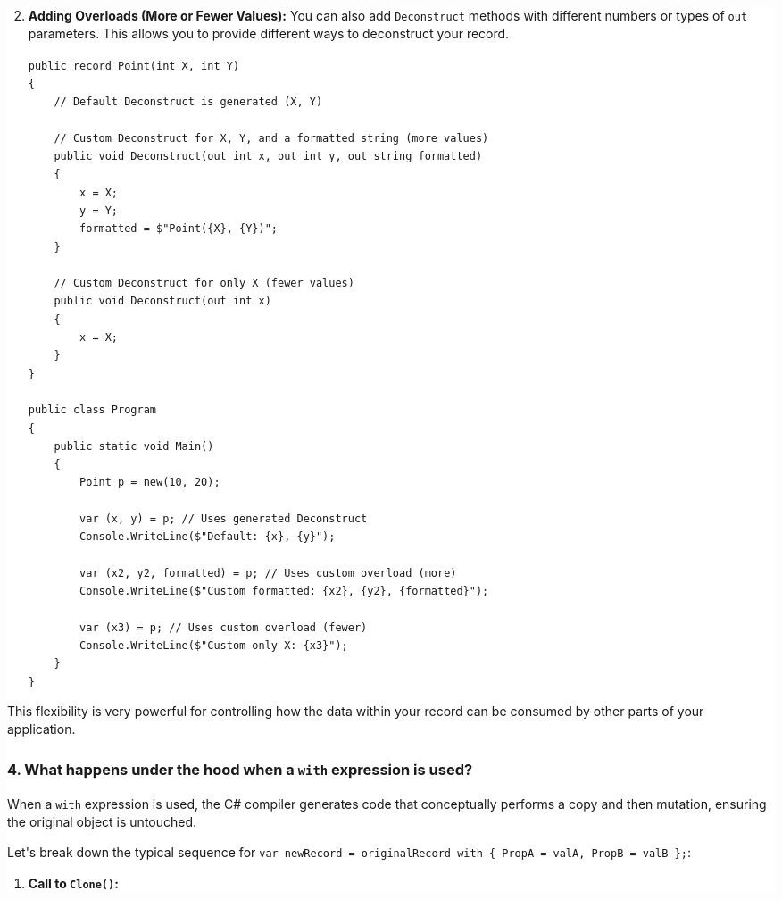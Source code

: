 2.  **Adding Overloads (More or Fewer Values):** You can also add `Deconstruct` methods with different numbers or types of `out` parameters. This allows you to provide different ways to deconstruct your record.

    ```casp
    public record Point(int X, int Y)
    {
        // Default Deconstruct is generated (X, Y)

        // Custom Deconstruct for X, Y, and a formatted string (more values)
        public void Deconstruct(out int x, out int y, out string formatted)
        {
            x = X;
            y = Y;
            formatted = $"Point({X}, {Y})";
        }

        // Custom Deconstruct for only X (fewer values)
        public void Deconstruct(out int x)
        {
            x = X;
        }
    }

    public class Program
    {
        public static void Main()
        {
            Point p = new(10, 20);

            var (x, y) = p; // Uses generated Deconstruct
            Console.WriteLine($"Default: {x}, {y}");

            var (x2, y2, formatted) = p; // Uses custom overload (more)
            Console.WriteLine($"Custom formatted: {x2}, {y2}, {formatted}");

            var (x3) = p; // Uses custom overload (fewer)
            Console.WriteLine($"Custom only X: {x3}");
        }
    }
    ```

This flexibility is very powerful for controlling how the data within your record can be consumed by other parts of your application.

### 4\. What happens under the hood when a `with` expression is used?

When a `with` expression is used, the C\# compiler generates code that conceptually performs a copy and then mutation, ensuring the original object is untouched.

Let's break down the typical sequence for `var newRecord = originalRecord with { PropA = valA, PropB = valB };`:

1.  **Call to `Clone()`:**
